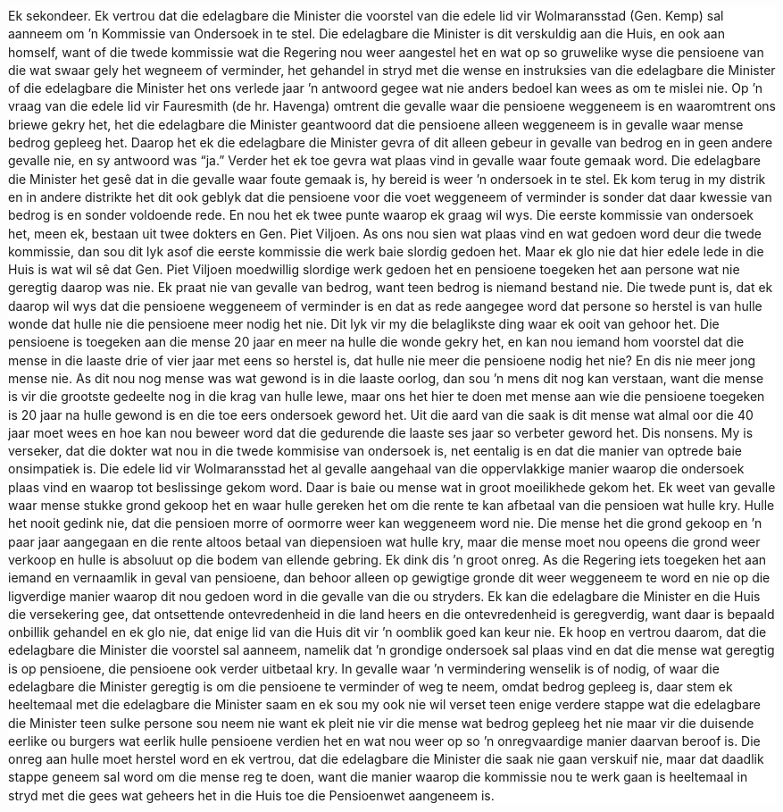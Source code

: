 <p>Ek sekondeer. Ek vertrou dat die edelagbare die Minister die voorstel van die edele lid vir Wolmaransstad (Gen. Kemp) sal aanneem om &#x2019;n Kommissie van Ondersoek in te stel. Die edelagbare die Minister is dit verskuldig aan die Huis, en ook aan homself, want of die twede kommissie wat die Regering nou weer aangestel het en wat op so gruwelike wyse die pensioene van die wat swaar gely het wegneem of verminder, het gehandel in stryd met die wense en instruksies van die edelagbare die Minister of die edelagbare die Minister het ons verlede jaar &#x2019;n antwoord gegee wat nie anders bedoel kan wees as om te mislei nie. Op &#x2019;n vraag van die edele lid vir Fauresmith (de hr. Havenga) omtrent die gevalle waar die pensioene weggeneem is en waaromtrent ons briewe gekry het, het die edelagbare die Minister geantwoord dat die pensioene alleen weggeneem is in gevalle waar mense bedrog gepleeg het. Daarop het ek die edelagbare die Minister gevra of dit alleen gebeur in gevalle van bedrog en in geen andere gevalle nie, en sy antwoord was &#x201C;ja.&#x201D; Verder het ek toe gevra wat plaas vind in gevalle waar foute gemaak word. Die edelagbare die Minister het gesê dat in die gevalle waar foute gemaak is, hy bereid is weer &#x2019;n ondersoek in te stel. Ek kom terug in my distrik en in andere distrikte het dit ook geblyk dat die pensioene voor die voet weggeneem of verminder is sonder dat daar kwessie van bedrog is en sonder voldoende rede. En nou het ek twee punte waarop ek graag wil wys. Die eerste kommissie van ondersoek het, meen ek, bestaan uit twee dokters en Gen. Piet Viljoen. As ons nou sien wat plaas vind en wat gedoen word deur die twede kommissie, dan sou dit lyk asof die eerste kommissie die werk baie slordig gedoen het. Maar ek glo nie dat hier edele lede in die Huis is wat wil sê dat Gen. Piet Viljoen moedwillig slordige werk gedoen het en pensioene toegeken het aan persone wat nie geregtig daarop was nie. Ek praat nie van gevalle van bedrog, want teen bedrog is niemand bestand nie. Die twede punt is, dat ek daarop wil wys dat die pensioene weggeneem of verminder is en dat as rede aangegee word dat persone so herstel is van hulle wonde dat hulle nie die pensioene meer nodig het nie. Dit lyk vir my die belaglikste ding waar ek ooit van gehoor het. Die pensioene is toegeken aan die mense 20 jaar en meer na hulle die wonde gekry het, en kan nou iemand hom voorstel dat die mense in die laaste drie of vier jaar met eens so herstel is, dat hulle nie meer die pensioene nodig het nie? En dis nie meer jong mense nie. As dit nou nog mense was wat gewond is in die laaste oorlog, dan sou &#x2019;n mens dit nog kan verstaan, want die mense is vir die grootste gedeelte nog in die krag van hulle lewe, maar ons het hier te doen met mense aan wie die pensioene toegeken is 20 jaar na hulle gewond is en die toe eers ondersoek geword het. Uit die aard van die saak is dit mense wat almal oor die 40 jaar moet wees en hoe kan nou beweer word dat die gedurende die laaste ses jaar so verbeter geword het. Dis nonsens. My is verseker, dat die dokter wat nou in die twede kommisise van ondersoek is, net eentalig is en dat die manier van optrede baie onsimpatiek is. Die edele lid vir Wolmaransstad het al gevalle aangehaal van die oppervlakkige manier waarop die ondersoek plaas vind en waarop tot beslissinge gekom word. Daar is baie ou mense wat in groot moeilikhede gekom het. Ek weet van gevalle waar mense stukke grond gekoop het en waar hulle gereken het om die rente te kan afbetaal van die pensioen wat hulle kry. Hulle het nooit gedink nie, dat die pensioen morre of oormorre weer kan weggeneem word nie. Die mense het die grond gekoop en &#x2019;n paar jaar aangegaan en die rente altoos betaal van diepensioen wat hulle kry, maar die mense moet nou opeens die grond weer verkoop en hulle is absoluut op die bodem van ellende gebring. Ek dink dis &#x2019;n groot onreg. As die Regering iets toegeken het aan iemand en vernaamlik in geval van pensioene, dan behoor alleen op gewigtige gronde dit weer weggeneem te word en nie op die ligverdige manier waarop dit nou gedoen word in die gevalle van die ou stryders. Ek kan die edelagbare die Minister en die Huis die versekering gee, dat ontsettende ontevredenheid in die land heers en die ontevredenheid is geregverdig, want daar is bepaald onbillik gehandel en ek glo nie, dat enige lid van die Huis dit vir &#x2019;n oomblik goed kan keur nie. Ek hoop en vertrou daarom, dat die edelagbare die Minister die voorstel sal aanneem, namelik dat &#x2019;n grondige ondersoek sal plaas vind en dat die mense wat geregtig is op pensioene, die pensioene ook verder uitbetaal kry. In gevalle waar &#x2019;n vermindering wenselik is of nodig, of waar die edelagbare die Minister geregtig is om die pensioene te verminder of weg te neem, omdat bedrog gepleeg is, daar stem ek heeltemaal met die edelagbare die Minister saam en ek sou my ook nie wil verset teen enige verdere stappe wat die edelagbare die Minister teen sulke persone sou neem nie want ek pleit nie vir die mense wat bedrog gepleeg het nie maar vir die duisende eerlike ou burgers wat eerlik hulle pensioene verdien het <span class="col_1080" refersTo="page_1164"/>en wat nou weer op so &#x2019;n onregvaardige manier daarvan beroof is. Die onreg aan hulle moet herstel word en ek vertrou, dat die edelagbare die Minister die saak nie gaan verskuif nie, maar dat daadlik stappe geneem sal word om die mense reg te doen, want die manier waarop die kommissie nou te werk gaan is heeltemaal in stryd met die gees wat geheers het in die Huis toe die Pensioenwet aangeneem is.</p>
